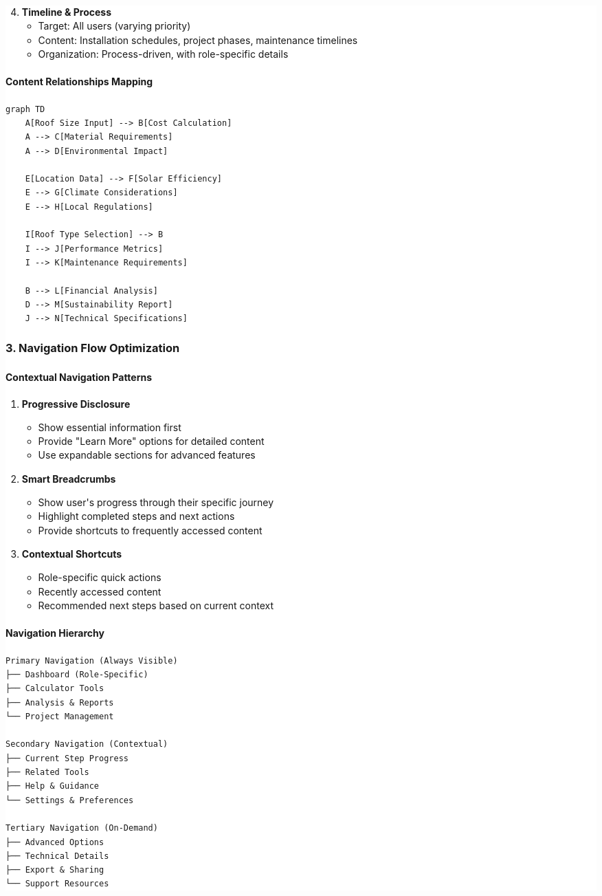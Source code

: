 4. **Timeline & Process**
   - Target: All users (varying priority)
   - Content: Installation schedules, project phases, maintenance timelines
   - Organization: Process-driven, with role-specific details

#### Content Relationships Mapping

```mermaid
graph TD
    A[Roof Size Input] --> B[Cost Calculation]
    A --> C[Material Requirements]
    A --> D[Environmental Impact]
    
    E[Location Data] --> F[Solar Efficiency]
    E --> G[Climate Considerations]
    E --> H[Local Regulations]
    
    I[Roof Type Selection] --> B
    I --> J[Performance Metrics]
    I --> K[Maintenance Requirements]
    
    B --> L[Financial Analysis]
    D --> M[Sustainability Report]
    J --> N[Technical Specifications]
```

### 3. Navigation Flow Optimization

#### Contextual Navigation Patterns

1. **Progressive Disclosure**
   - Show essential information first
   - Provide "Learn More" options for detailed content
   - Use expandable sections for advanced features

2. **Smart Breadcrumbs**
   - Show user's progress through their specific journey
   - Highlight completed steps and next actions
   - Provide shortcuts to frequently accessed content

3. **Contextual Shortcuts**
   - Role-specific quick actions
   - Recently accessed content
   - Recommended next steps based on current context

#### Navigation Hierarchy

```
Primary Navigation (Always Visible)
├── Dashboard (Role-Specific)
├── Calculator Tools
├── Analysis & Reports
└── Project Management

Secondary Navigation (Contextual)
├── Current Step Progress
├── Related Tools
├── Help & Guidance
└── Settings & Preferences

Tertiary Navigation (On-Demand)
├── Advanced Options
├── Technical Details
├── Export & Sharing
└── Support Resources
```
